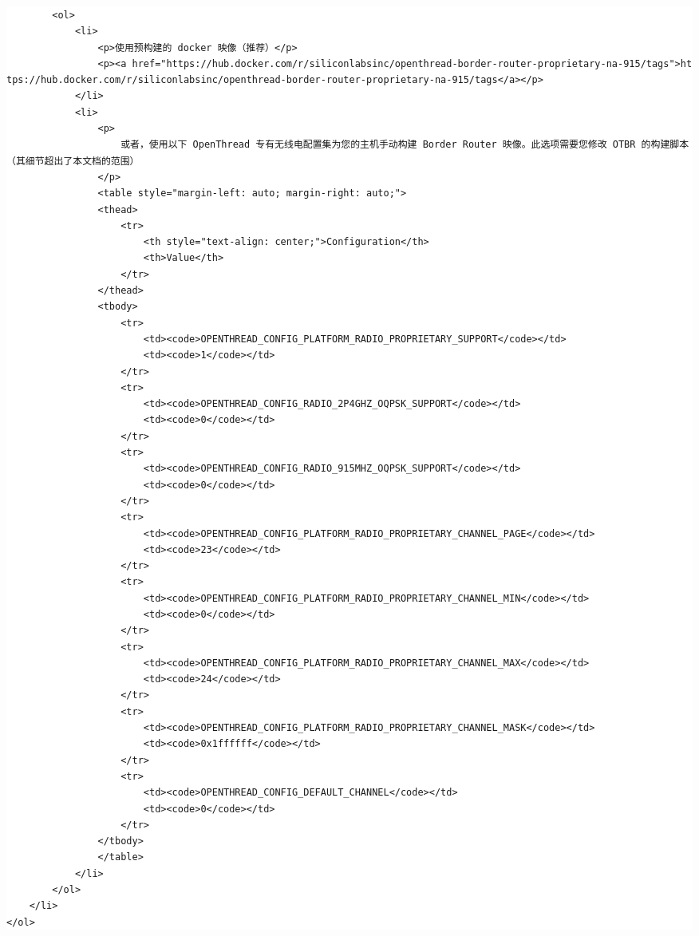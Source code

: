             <ol>
                <li>
                    <p>使用预构建的 docker 映像（推荐）</p>
                    <p><a href="https://hub.docker.com/r/siliconlabsinc/openthread-border-router-proprietary-na-915/tags">https://hub.docker.com/r/siliconlabsinc/openthread-border-router-proprietary-na-915/tags</a></p>
                </li>
                <li>
                    <p>
                        或者，使用以下 OpenThread 专有无线电配置集为您的主机手动构建 Border Router 映像。此选项需要您修改 OTBR 的构建脚本（其细节超出了本文档的范围）
                    </p>
                    <table style="margin-left: auto; margin-right: auto;">
                    <thead>
                        <tr>
                            <th style="text-align: center;">Configuration</th>
                            <th>Value</th>
                        </tr>
                    </thead>
                    <tbody>
                        <tr>
                            <td><code>OPENTHREAD_CONFIG_PLATFORM_RADIO_PROPRIETARY_SUPPORT</code></td>
                            <td><code>1</code></td>
                        </tr>
                        <tr>
                            <td><code>OPENTHREAD_CONFIG_RADIO_2P4GHZ_OQPSK_SUPPORT</code></td>
                            <td><code>0</code></td>
                        </tr>
                        <tr>
                            <td><code>OPENTHREAD_CONFIG_RADIO_915MHZ_OQPSK_SUPPORT</code></td>
                            <td><code>0</code></td>
                        </tr>
                        <tr>
                            <td><code>OPENTHREAD_CONFIG_PLATFORM_RADIO_PROPRIETARY_CHANNEL_PAGE</code></td>
                            <td><code>23</code></td>
                        </tr>
                        <tr>
                            <td><code>OPENTHREAD_CONFIG_PLATFORM_RADIO_PROPRIETARY_CHANNEL_MIN</code></td>
                            <td><code>0</code></td>
                        </tr>
                        <tr>
                            <td><code>OPENTHREAD_CONFIG_PLATFORM_RADIO_PROPRIETARY_CHANNEL_MAX</code></td>
                            <td><code>24</code></td>
                        </tr>
                        <tr>
                            <td><code>OPENTHREAD_CONFIG_PLATFORM_RADIO_PROPRIETARY_CHANNEL_MASK</code></td>
                            <td><code>0x1ffffff</code></td>
                        </tr>
                        <tr>
                            <td><code>OPENTHREAD_CONFIG_DEFAULT_CHANNEL</code></td>
                            <td><code>0</code></td>
                        </tr>
                    </tbody>
                    </table>
                </li>
            </ol>
        </li>
    </ol>
</div>
